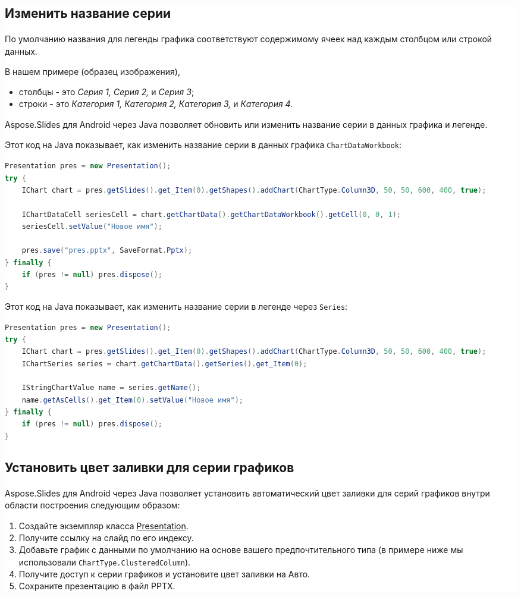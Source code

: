 ## **Изменить название серии** 

По умолчанию названия для легенды графика соответствуют содержимому ячеек над каждым столбцом или строкой данных.

В нашем примере (образец изображения),

* столбцы - это *Серия 1, Серия 2,* и *Серия 3*;
* строки - это *Категория 1, Категория 2, Категория 3,* и *Категория 4.* 

Aspose.Slides для Android через Java позволяет обновить или изменить название серии в данных графика и легенде.

Этот код на Java показывает, как изменить название серии в данных графика `ChartDataWorkbook`:

```java
Presentation pres = new Presentation();
try {
    IChart chart = pres.getSlides().get_Item(0).getShapes().addChart(ChartType.Column3D, 50, 50, 600, 400, true);

    IChartDataCell seriesCell = chart.getChartData().getChartDataWorkbook().getCell(0, 0, 1);
    seriesCell.setValue("Новое имя");

    pres.save("pres.pptx", SaveFormat.Pptx);
} finally {
    if (pres != null) pres.dispose();
}
```

Этот код на Java показывает, как изменить название серии в легенде через `Series`:

```java
Presentation pres = new Presentation();
try {
    IChart chart = pres.getSlides().get_Item(0).getShapes().addChart(ChartType.Column3D, 50, 50, 600, 400, true);
    IChartSeries series = chart.getChartData().getSeries().get_Item(0);

    IStringChartValue name = series.getName();
    name.getAsCells().get_Item(0).setValue("Новое имя");
} finally {
    if (pres != null) pres.dispose();
}
```

## **Установить цвет заливки для серии графиков**

Aspose.Slides для Android через Java позволяет установить автоматический цвет заливки для серий графиков внутри области построения следующим образом:

1. Создайте экземпляр класса [Presentation](https://reference.aspose.com/slides/androidjava/com.aspose.slides/Presentation).
1. Получите ссылку на слайд по его индексу.
1. Добавьте график с данными по умолчанию на основе вашего предпочтительного типа (в примере ниже мы использовали `ChartType.ClusteredColumn`).
1. Получите доступ к серии графиков и установите цвет заливки на Авто.
1. Сохраните презентацию в файл PPTX.
